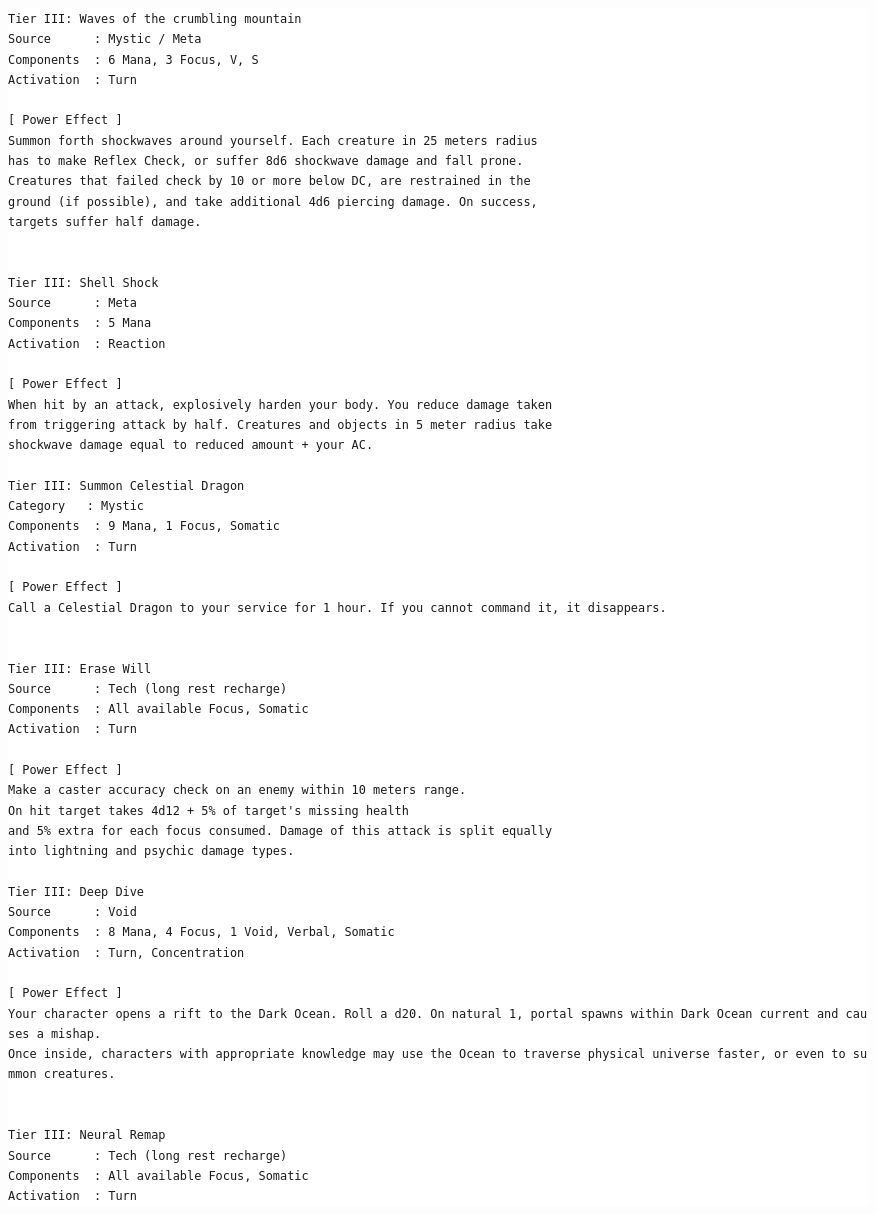 
    Tier III: Waves of the crumbling mountain 
    Source      : Mystic / Meta 
    Components  : 6 Mana, 3 Focus, V, S 
    Activation  : Turn         

    [ Power Effect ] 
    Summon forth shockwaves around yourself. Each creature in 25 meters radius 
    has to make Reflex Check, or suffer 8d6 shockwave damage and fall prone.  
    Creatures that failed check by 10 or more below DC, are restrained in the  
    ground (if possible), and take additional 4d6 piercing damage. On success, 
    targets suffer half damage. 


    Tier III: Shell Shock 
    Source      : Meta 
    Components  : 5 Mana 
    Activation  : Reaction 

    [ Power Effect ] 
    When hit by an attack, explosively harden your body. You reduce damage taken 
    from triggering attack by half. Creatures and objects in 5 meter radius take 
    shockwave damage equal to reduced amount + your AC. 

    Tier III: Summon Celestial Dragon 
    Category   : Mystic 
    Components  : 9 Mana, 1 Focus, Somatic 
    Activation  : Turn 

    [ Power Effect ] 
    Call a Celestial Dragon to your service for 1 hour. If you cannot command it, it disappears. 


    Tier III: Erase Will 
    Source      : Tech (long rest recharge) 
    Components  : All available Focus, Somatic 
    Activation  : Turn     

    [ Power Effect ] 
    Make a caster accuracy check on an enemy within 10 meters range. 
    On hit target takes 4d12 + 5% of target's missing health 
    and 5% extra for each focus consumed. Damage of this attack is split equally 
    into lightning and psychic damage types.  

    Tier III: Deep Dive 
    Source      : Void  
    Components  : 8 Mana, 4 Focus, 1 Void, Verbal, Somatic 
    Activation  : Turn, Concentration 

    [ Power Effect ] 
    Your character opens a rift to the Dark Ocean. Roll a d20. On natural 1, portal spawns within Dark Ocean current and causes a mishap. 
    Once inside, characters with appropriate knowledge may use the Ocean to traverse physical universe faster, or even to summon creatures. 
    

    Tier III: Neural Remap
    Source      : Tech (long rest recharge) 
    Components  : All available Focus, Somatic 
    Activation  : Turn     
    